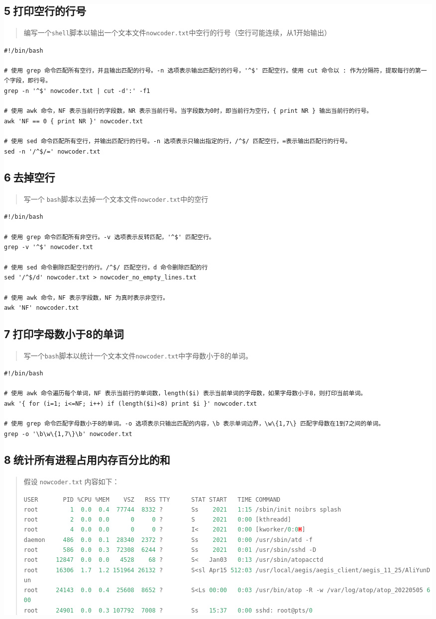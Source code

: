 ## 5 打印空行的行号

> 编写一个`shell`脚本以输出一个文本文件`nowcoder.txt`中空行的行号（空行可能连续，从1开始输出）

```shell
#!/bin/bash

# 使用 grep 命令匹配所有空行，并且输出匹配的行号。-n 选项表示输出匹配行的行号，'^$' 匹配空行。使用 cut 命令以 : 作为分隔符，提取每行的第一个字段，即行号。
grep -n '^$' nowcoder.txt | cut -d':' -f1

# 使用 awk 命令，NF 表示当前行的字段数，NR 表示当前行号。当字段数为0时，即当前行为空行，{ print NR } 输出当前行的行号。
awk 'NF == 0 { print NR }' nowcoder.txt

# 使用 sed 命令匹配所有空行，并输出匹配行的行号。-n 选项表示只输出指定的行，/^$/ 匹配空行，=表示输出匹配行的行号。
sed -n '/^$/=' nowcoder.txt
```

## 6 去掉空行

> 写一个 `bash`脚本以去掉一个文本文件`nowcoder.txt`中的空行

```shell
#!/bin/bash

# 使用 grep 命令匹配所有非空行。-v 选项表示反转匹配，'^$' 匹配空行。
grep -v '^$' nowcoder.txt

# 使用 sed 命令删除匹配空行的行。/^$/ 匹配空行，d 命令删除匹配的行
sed '/^$/d' nowcoder.txt > nowcoder_no_empty_lines.txt

# 使用 awk 命令，NF 表示字段数，NF 为真时表示非空行。
awk 'NF' nowcoder.txt
```

## 7 打印字母数小于8的单词

> 写一个`bash`脚本以统计一个文本文件`nowcoder.txt`中字母数小于8的单词。

```shell
#!/bin/bash

# 使用 awk 命令遍历每个单词，NF 表示当前行的单词数，length($i) 表示当前单词的字母数，如果字母数小于8，则打印当前单词。
awk '{ for (i=1; i<=NF; i++) if (length($i)<8) print $i }' nowcoder.txt

# 使用 grep 命令匹配字母数小于8的单词。-o 选项表示只输出匹配的内容，\b 表示单词边界，\w\{1,7\} 匹配字母数在1到7之间的单词。
grep -o '\b\w\{1,7\}\b' nowcoder.txt
```

## 8 统计所有进程占用内存百分比的和

> 假设 `nowcoder.txt` 内容如下：
>
> ```c
> USER       PID %CPU %MEM    VSZ   RSS TTY      STAT START   TIME COMMAND
> root         1  0.0  0.4  77744  8332 ?        Ss    2021   1:15 /sbin/init noibrs splash
> root         2  0.0  0.0      0     0 ?        S     2021   0:00 [kthreadd]
> root         4  0.0  0.0      0     0 ?        I<    2021   0:00 [kworker/0:0H]
> daemon     486  0.0  0.1  28340  2372 ?        Ss    2021   0:00 /usr/sbin/atd -f
> root       586  0.0  0.3  72308  6244 ?        Ss    2021   0:01 /usr/sbin/sshd -D
> root     12847  0.0  0.0   4528    68 ?        S<   Jan03   0:13 /usr/sbin/atopacctd
> root     16306  1.7  1.2 151964 26132 ?        S<sl Apr15 512:03 /usr/local/aegis/aegis_client/aegis_11_25/AliYunDun
> root     24143  0.0  0.4  25608  8652 ?        S<Ls 00:00   0:03 /usr/bin/atop -R -w /var/log/atop/atop_20220505 600
> root     24901  0.0  0.3 107792  7008 ?        Ss   15:37   0:00 sshd: root@pts/0